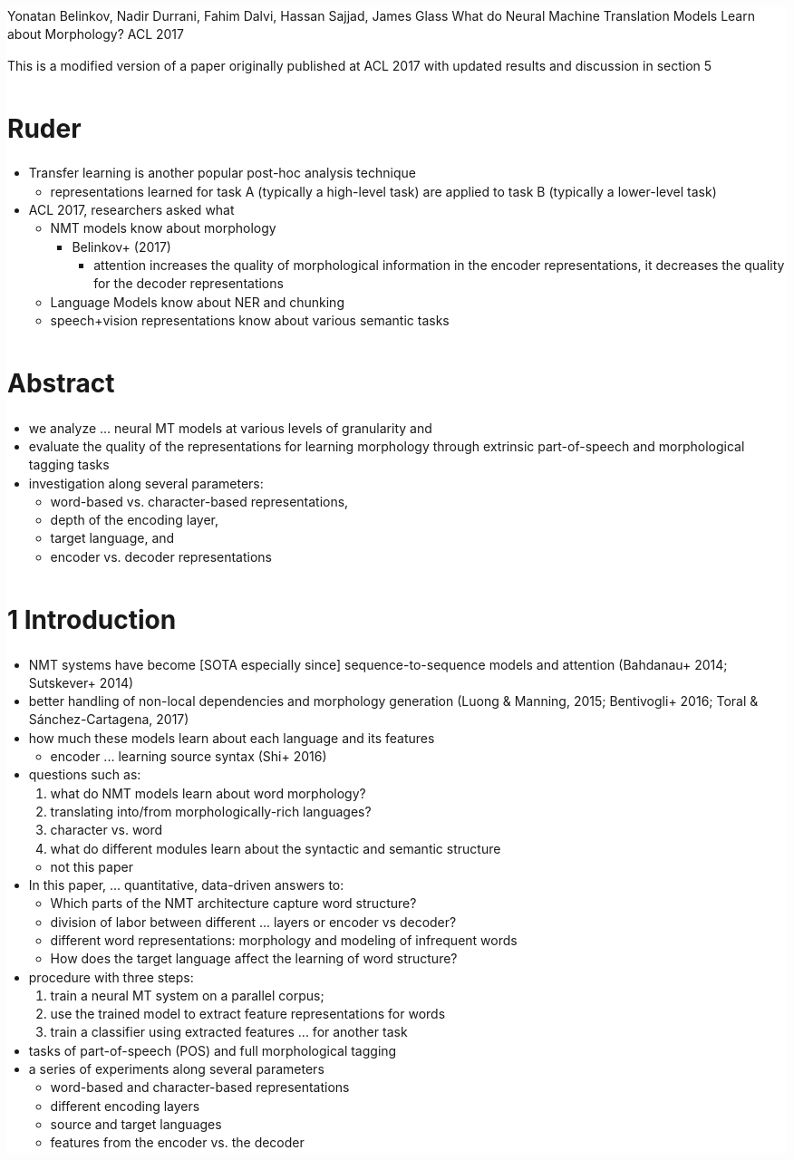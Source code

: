 Yonatan Belinkov, Nadir Durrani, Fahim Dalvi, Hassan Sajjad, James Glass
What do Neural Machine Translation Models Learn about Morphology?
ACL 2017

This is a modified version of a paper originally published at ACL 2017 with
updated results and discussion in section 5

# Ruder

* Transfer learning is another popular post-hoc analysis technique
  * representations learned for task A (typically a high-level task) are
    applied to task B (typically a lower-level task)
* ACL 2017, researchers asked what
  * NMT models know about morphology
    * Belinkov+ (2017)
      * attention increases the quality of morphological information in the
        encoder representations, it
        decreases the quality for the decoder representations
  * Language Models know about NER and chunking
  * speech+vision representations know about various semantic tasks

# Abstract

* we analyze ... neural MT models at various levels of granularity and
* evaluate the quality of the representations for learning morphology through
  extrinsic part-of-speech and morphological tagging tasks
* investigation along several parameters:
  * word-based vs. character-based representations,
  * depth of the encoding layer,
  * target language, and
  * encoder vs. decoder representations

# 1 Introduction

* NMT systems have become [SOTA especially since]
  sequence-to-sequence models and attention
  (Bahdanau+ 2014; Sutskever+ 2014)
* better handling of non-local dependencies and morphology generation
  (Luong & Manning, 2015; Bentivogli+ 2016; Toral & Sánchez-Cartagena, 2017)
* how much these models learn about each language and its features
  * encoder ... learning source syntax (Shi+ 2016)
* questions such as:
  1. what do NMT models learn about word morphology?
  1. translating into/from morphologically-rich languages?
  1. character vs. word
  1. what do different modules learn about the syntactic and semantic structure
    * not this paper
* In this paper, ... quantitative, data-driven answers to:
  * Which parts of the NMT architecture capture word structure?
  * division of labor between different ...  layers or encoder vs decoder?
  * different word representations: morphology and modeling of infrequent words
  * How does the target language affect the learning of word structure?
* procedure with three steps:
  1. train a neural MT system on a parallel corpus;
  1. use the trained model to extract feature representations for words
  1. train a classifier using extracted features ... for another task
* tasks of part-of-speech (POS) and full morphological tagging
* a series of experiments along several parameters
  * word-based and character-based representations
  * different encoding layers
  * source and target languages
  * features from the encoder vs. the decoder